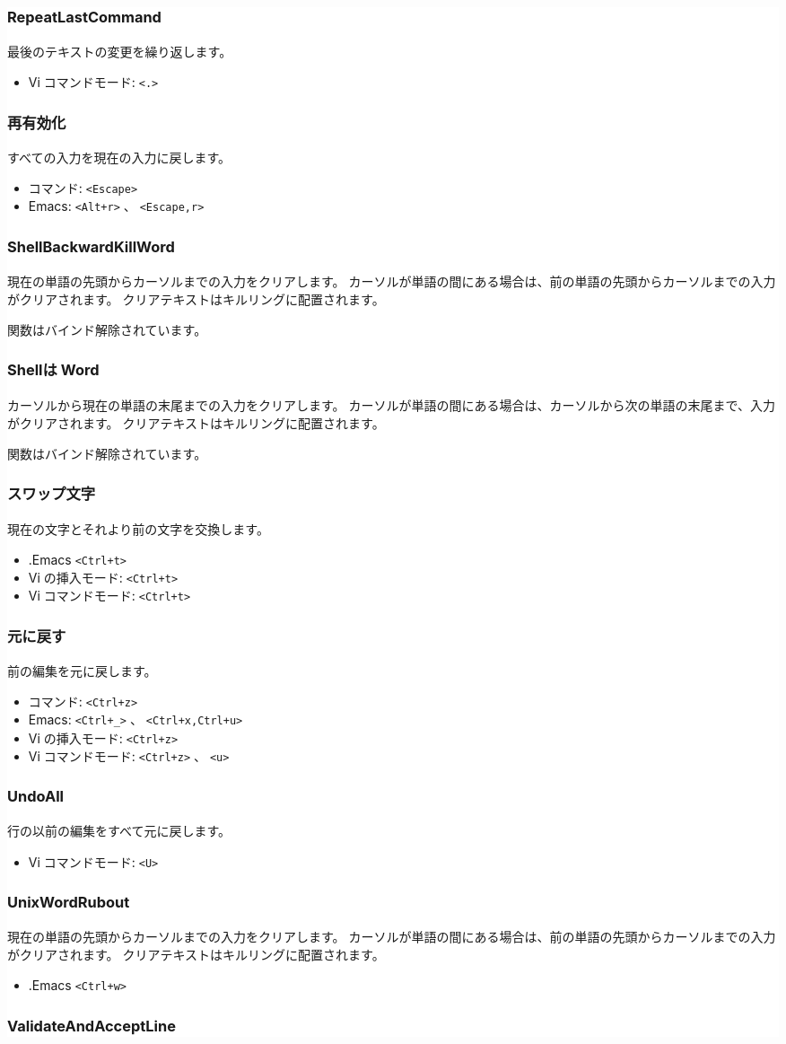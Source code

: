 ### <a name="repeatlastcommand"></a>RepeatLastCommand

最後のテキストの変更を繰り返します。

- Vi コマンドモード: `<.>`

### <a name="revertline"></a>再有効化

すべての入力を現在の入力に戻します。

- コマンド: `<Escape>`
- Emacs: `<Alt+r>` 、 `<Escape,r>`

### <a name="shellbackwardkillword"></a>ShellBackwardKillWord

現在の単語の先頭からカーソルまでの入力をクリアします。 カーソルが単語の間にある場合は、前の単語の先頭からカーソルまでの入力がクリアされます。 クリアテキストはキルリングに配置されます。

関数はバインド解除されています。

### <a name="shellkillword"></a>Shellは Word

カーソルから現在の単語の末尾までの入力をクリアします。 カーソルが単語の間にある場合は、カーソルから次の単語の末尾まで、入力がクリアされます。 クリアテキストはキルリングに配置されます。

関数はバインド解除されています。

### <a name="swapcharacters"></a>スワップ文字

現在の文字とそれより前の文字を交換します。

- .Emacs `<Ctrl+t>`
- Vi の挿入モード: `<Ctrl+t>`
- Vi コマンドモード: `<Ctrl+t>`

### <a name="undo"></a>元に戻す

前の編集を元に戻します。

- コマンド: `<Ctrl+z>`
- Emacs: `<Ctrl+_>` 、 `<Ctrl+x,Ctrl+u>`
- Vi の挿入モード: `<Ctrl+z>`
- Vi コマンドモード: `<Ctrl+z>` 、 `<u>`

### <a name="undoall"></a>UndoAll

行の以前の編集をすべて元に戻します。

- Vi コマンドモード: `<U>`

### <a name="unixwordrubout"></a>UnixWordRubout

現在の単語の先頭からカーソルまでの入力をクリアします。 カーソルが単語の間にある場合は、前の単語の先頭からカーソルまでの入力がクリアされます。 クリアテキストはキルリングに配置されます。

- .Emacs `<Ctrl+w>`

### <a name="validateandacceptline"></a>ValidateAndAcceptLine
